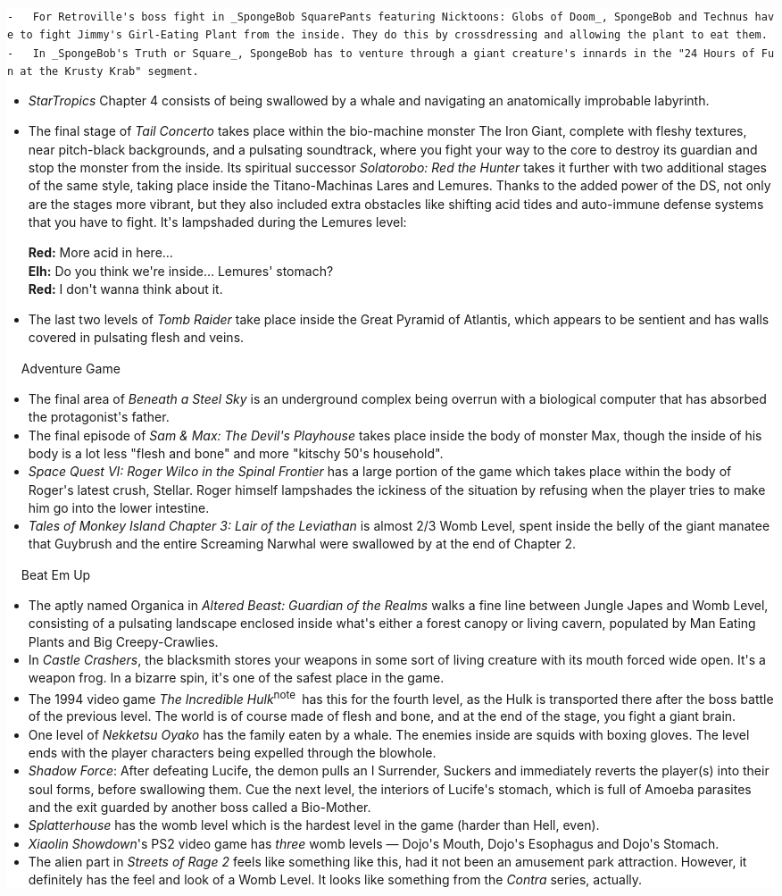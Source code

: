     -   For Retroville's boss fight in _SpongeBob SquarePants featuring Nicktoons: Globs of Doom_, SpongeBob and Technus have to fight Jimmy's Girl-Eating Plant from the inside. They do this by crossdressing and allowing the plant to eat them.
    -   In _SpongeBob's Truth or Square_, SpongeBob has to venture through a giant creature's innards in the "24 Hours of Fun at the Krusty Krab" segment.
-   _StarTropics_ Chapter 4 consists of being swallowed by a whale and navigating an anatomically improbable labyrinth.
-   The final stage of _Tail Concerto_ takes place within the bio-machine monster The Iron Giant, complete with fleshy textures, near pitch-black backgrounds, and a pulsating soundtrack, where you fight your way to the core to destroy its guardian and stop the monster from the inside. Its spiritual successor _Solatorobo: Red the Hunter_ takes it further with two additional stages of the same style, taking place inside the Titano-Machinas Lares and Lemures. Thanks to the added power of the DS, not only are the stages more vibrant, but they also included extra obstacles like shifting acid tides and auto-immune defense systems that you have to fight. It's lampshaded during the Lemures level:
    
    **Red:** More acid in here…  
    **Elh:** Do you think we're inside… Lemures' stomach?  
    **Red:** I don't wanna think about it.
    
-   The last two levels of _Tomb Raider_ take place inside the Great Pyramid of Atlantis, which appears to be sentient and has walls covered in pulsating flesh and veins.

    Adventure Game 

-   The final area of _Beneath a Steel Sky_ is an underground complex being overrun with a biological computer that has absorbed the protagonist's father.
-   The final episode of _Sam & Max: The Devil's Playhouse_ takes place inside the body of monster Max, though the inside of his body is a lot less "flesh and bone" and more "kitschy 50's household".
-   _Space Quest VI: Roger Wilco in the Spinal Frontier_ has a large portion of the game which takes place within the body of Roger's latest crush, Stellar. Roger himself lampshades the ickiness of the situation by refusing when the player tries to make him go into the lower intestine.
-   _Tales of Monkey Island Chapter 3: Lair of the Leviathan_ is almost 2/3 Womb Level, spent inside the belly of the giant manatee that Guybrush and the entire Screaming Narwhal were swallowed by at the end of Chapter 2.

    Beat Em Up 

-   The aptly named Organica in _Altered Beast: Guardian of the Realms_ walks a fine line between Jungle Japes and Womb Level, consisting of a pulsating landscape enclosed inside what's either a forest canopy or living cavern, populated by Man Eating Plants and Big Creepy-Crawlies.
-   In _Castle Crashers_, the blacksmith stores your weapons in some sort of living creature with its mouth forced wide open. It's a weapon frog. In a bizarre spin, it's one of the safest place in the game.
-   The 1994 video game _The Incredible Hulk_<sup>note&nbsp;</sup> has this for the fourth level, as the Hulk is transported there after the boss battle of the previous level. The world is of course made of flesh and bone, and at the end of the stage, you fight a giant brain.
-   One level of _Nekketsu Oyako_ has the family eaten by a whale. The enemies inside are squids with boxing gloves. The level ends with the player characters being expelled through the blowhole.
-   _Shadow Force_: After defeating Lucife, the demon pulls an I Surrender, Suckers and immediately reverts the player(s) into their soul forms, before swallowing them. Cue the next level, the interiors of Lucife's stomach, which is full of Amoeba parasites and the exit guarded by another boss called a Bio-Mother.
-   _Splatterhouse_ has the womb level which is the hardest level in the game (harder than Hell, even).
-   _Xiaolin Showdown_'s PS2 video game has _three_ womb levels — Dojo's Mouth, Dojo's Esophagus and Dojo's Stomach.
-   The alien part in _Streets of Rage 2_ feels like something like this, had it not been an amusement park attraction. However, it definitely has the feel and look of a Womb Level. It looks like something from the _Contra_ series, actually.
